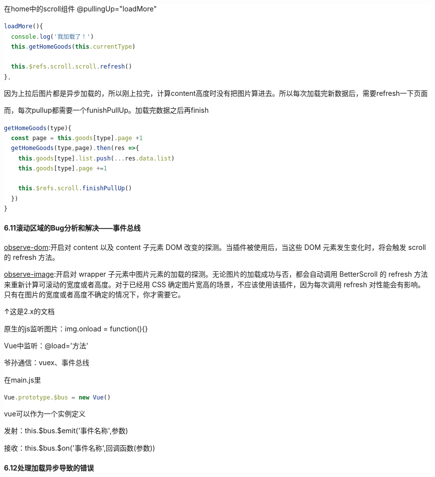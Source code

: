 在home中的scroll组件 @pullingUp="loadMore"

```javascript
loadMore(){
  console.log('我加载了！')
  this.getHomeGoods(this.currentType)

  this.$refs.scroll.scroll.refresh()
},
```

因为上拉后图片都是异步加载的，所以刚上拉完，计算content高度时没有把图片算进去。所以每次加载完新数据后，需要refresh一下页面

而，每次pullup都需要一个funishPullUp。加载完数据之后再finish

```javascript
getHomeGoods(type){
  const page = this.goods[type].page +1
  getHomeGoods(type,page).then(res =>{
    this.goods[type].list.push(...res.data.list)
    this.goods[type].page +=1

    this.$refs.scroll.finishPullUp()
  })
}
```





#### 6.11滚动区域的Bug分析和解决——事件总线

 [observe-dom](https://better-scroll.github.io/docs/zh-CN/plugins/observe-dom.html#observe-dom):开启对 content 以及 content 子元素 DOM 改变的探测。当插件被使用后，当这些 DOM 元素发生变化时，将会触发 scroll 的 refresh 方法。

[observe-image](https://better-scroll.github.io/docs/zh-CN/plugins/observe-image.html#%E4%BB%8B%E7%BB%8D):开启对 wrapper 子元素中图片元素的加载的探测。无论图片的加载成功与否，都会自动调用 BetterScroll 的 refresh 方法来重新计算可滚动的宽度或者高度。对于已经用 CSS 确定图片宽高的场景，不应该使用该插件，因为每次调用 refresh 对性能会有影响。只有在图片的宽度或者高度不确定的情况下，你才需要它。

↑这是2.x的文档

原生的js监听图片：img.onload = function(){}

Vue中监听：@load='方法'

爷孙通信：vuex、事件总线

在main.js里

```javascript
Vue.prototype.$bus = new Vue()
```

vue可以作为一个实例定义

发射：this.\$bus.$emit('事件名称',参数)

接收：this.\$bus.$on('事件名称',回调函数(参数))

#### 6.12处理加载异步导致的错误
